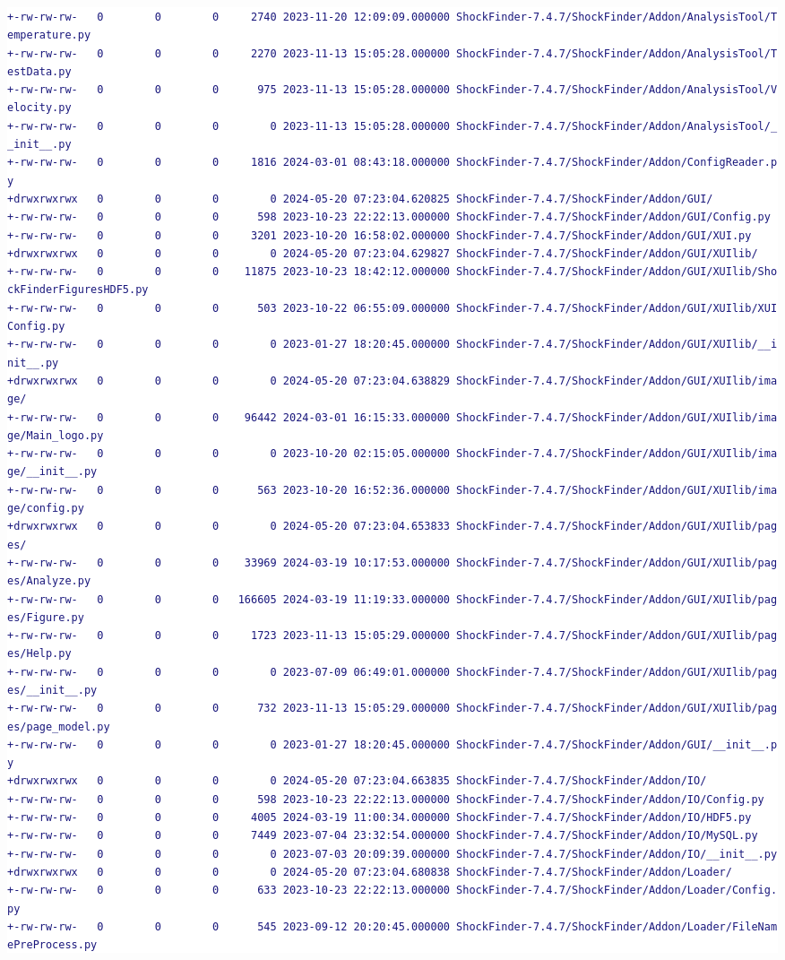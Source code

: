 ```diff
+-rw-rw-rw-   0        0        0     2740 2023-11-20 12:09:09.000000 ShockFinder-7.4.7/ShockFinder/Addon/AnalysisTool/Temperature.py
+-rw-rw-rw-   0        0        0     2270 2023-11-13 15:05:28.000000 ShockFinder-7.4.7/ShockFinder/Addon/AnalysisTool/TestData.py
+-rw-rw-rw-   0        0        0      975 2023-11-13 15:05:28.000000 ShockFinder-7.4.7/ShockFinder/Addon/AnalysisTool/Velocity.py
+-rw-rw-rw-   0        0        0        0 2023-11-13 15:05:28.000000 ShockFinder-7.4.7/ShockFinder/Addon/AnalysisTool/__init__.py
+-rw-rw-rw-   0        0        0     1816 2024-03-01 08:43:18.000000 ShockFinder-7.4.7/ShockFinder/Addon/ConfigReader.py
+drwxrwxrwx   0        0        0        0 2024-05-20 07:23:04.620825 ShockFinder-7.4.7/ShockFinder/Addon/GUI/
+-rw-rw-rw-   0        0        0      598 2023-10-23 22:22:13.000000 ShockFinder-7.4.7/ShockFinder/Addon/GUI/Config.py
+-rw-rw-rw-   0        0        0     3201 2023-10-20 16:58:02.000000 ShockFinder-7.4.7/ShockFinder/Addon/GUI/XUI.py
+drwxrwxrwx   0        0        0        0 2024-05-20 07:23:04.629827 ShockFinder-7.4.7/ShockFinder/Addon/GUI/XUIlib/
+-rw-rw-rw-   0        0        0    11875 2023-10-23 18:42:12.000000 ShockFinder-7.4.7/ShockFinder/Addon/GUI/XUIlib/ShockFinderFiguresHDF5.py
+-rw-rw-rw-   0        0        0      503 2023-10-22 06:55:09.000000 ShockFinder-7.4.7/ShockFinder/Addon/GUI/XUIlib/XUIConfig.py
+-rw-rw-rw-   0        0        0        0 2023-01-27 18:20:45.000000 ShockFinder-7.4.7/ShockFinder/Addon/GUI/XUIlib/__init__.py
+drwxrwxrwx   0        0        0        0 2024-05-20 07:23:04.638829 ShockFinder-7.4.7/ShockFinder/Addon/GUI/XUIlib/image/
+-rw-rw-rw-   0        0        0    96442 2024-03-01 16:15:33.000000 ShockFinder-7.4.7/ShockFinder/Addon/GUI/XUIlib/image/Main_logo.py
+-rw-rw-rw-   0        0        0        0 2023-10-20 02:15:05.000000 ShockFinder-7.4.7/ShockFinder/Addon/GUI/XUIlib/image/__init__.py
+-rw-rw-rw-   0        0        0      563 2023-10-20 16:52:36.000000 ShockFinder-7.4.7/ShockFinder/Addon/GUI/XUIlib/image/config.py
+drwxrwxrwx   0        0        0        0 2024-05-20 07:23:04.653833 ShockFinder-7.4.7/ShockFinder/Addon/GUI/XUIlib/pages/
+-rw-rw-rw-   0        0        0    33969 2024-03-19 10:17:53.000000 ShockFinder-7.4.7/ShockFinder/Addon/GUI/XUIlib/pages/Analyze.py
+-rw-rw-rw-   0        0        0   166605 2024-03-19 11:19:33.000000 ShockFinder-7.4.7/ShockFinder/Addon/GUI/XUIlib/pages/Figure.py
+-rw-rw-rw-   0        0        0     1723 2023-11-13 15:05:29.000000 ShockFinder-7.4.7/ShockFinder/Addon/GUI/XUIlib/pages/Help.py
+-rw-rw-rw-   0        0        0        0 2023-07-09 06:49:01.000000 ShockFinder-7.4.7/ShockFinder/Addon/GUI/XUIlib/pages/__init__.py
+-rw-rw-rw-   0        0        0      732 2023-11-13 15:05:29.000000 ShockFinder-7.4.7/ShockFinder/Addon/GUI/XUIlib/pages/page_model.py
+-rw-rw-rw-   0        0        0        0 2023-01-27 18:20:45.000000 ShockFinder-7.4.7/ShockFinder/Addon/GUI/__init__.py
+drwxrwxrwx   0        0        0        0 2024-05-20 07:23:04.663835 ShockFinder-7.4.7/ShockFinder/Addon/IO/
+-rw-rw-rw-   0        0        0      598 2023-10-23 22:22:13.000000 ShockFinder-7.4.7/ShockFinder/Addon/IO/Config.py
+-rw-rw-rw-   0        0        0     4005 2024-03-19 11:00:34.000000 ShockFinder-7.4.7/ShockFinder/Addon/IO/HDF5.py
+-rw-rw-rw-   0        0        0     7449 2023-07-04 23:32:54.000000 ShockFinder-7.4.7/ShockFinder/Addon/IO/MySQL.py
+-rw-rw-rw-   0        0        0        0 2023-07-03 20:09:39.000000 ShockFinder-7.4.7/ShockFinder/Addon/IO/__init__.py
+drwxrwxrwx   0        0        0        0 2024-05-20 07:23:04.680838 ShockFinder-7.4.7/ShockFinder/Addon/Loader/
+-rw-rw-rw-   0        0        0      633 2023-10-23 22:22:13.000000 ShockFinder-7.4.7/ShockFinder/Addon/Loader/Config.py
+-rw-rw-rw-   0        0        0      545 2023-09-12 20:20:45.000000 ShockFinder-7.4.7/ShockFinder/Addon/Loader/FileNamePreProcess.py
```